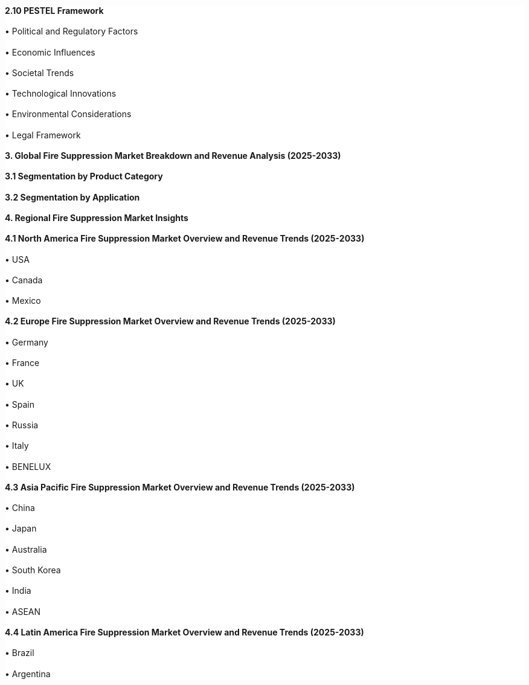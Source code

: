 <strong>2.10 PESTEL Framework</strong>

• Political and Regulatory Factors

• Economic Influences

• Societal Trends

• Technological Innovations

• Environmental Considerations

• Legal Framework

<strong>3. Global Fire Suppression Market Breakdown and Revenue Analysis (2025-2033)</strong>

<strong>3.1 Segmentation by Product Category</strong>

<strong>3.2 Segmentation by Application</strong>

<strong>4. Regional Fire Suppression Market Insights</strong>

<strong>4.1 North America Fire Suppression Market Overview and Revenue Trends (2025-2033)</strong>

• USA

• Canada

• Mexico

<strong>4.2 Europe Fire Suppression Market Overview and Revenue Trends (2025-2033)</strong>

• Germany

• France

• UK

• Spain

• Russia

• Italy

• BENELUX

<strong>4.3 Asia Pacific Fire Suppression Market Overview and Revenue Trends (2025-2033)</strong>

• China

• Japan

• Australia

• South Korea

• India

• ASEAN

<strong>4.4 Latin America Fire Suppression Market Overview and Revenue Trends (2025-2033)</strong>

• Brazil

• Argentina
